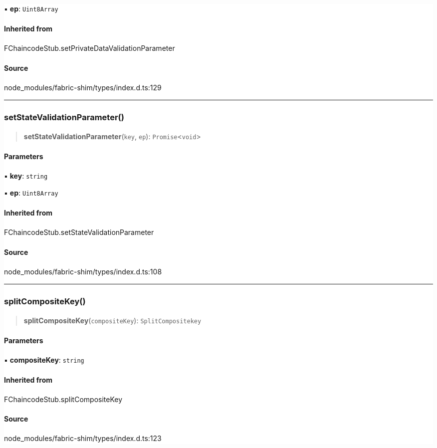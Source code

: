 ▪ **ep**: `Uint8Array`

#### Inherited from

FChaincodeStub.setPrivateDataValidationParameter

#### Source

node\_modules/fabric-shim/types/index.d.ts:129

***

### setStateValidationParameter()

> **setStateValidationParameter**(`key`, `ep`): `Promise`\<`void`\>

#### Parameters

▪ **key**: `string`

▪ **ep**: `Uint8Array`

#### Inherited from

FChaincodeStub.setStateValidationParameter

#### Source

node\_modules/fabric-shim/types/index.d.ts:108

***

### splitCompositeKey()

> **splitCompositeKey**(`compositeKey`): `SplitCompositekey`

#### Parameters

▪ **compositeKey**: `string`

#### Inherited from

FChaincodeStub.splitCompositeKey

#### Source

node\_modules/fabric-shim/types/index.d.ts:123
